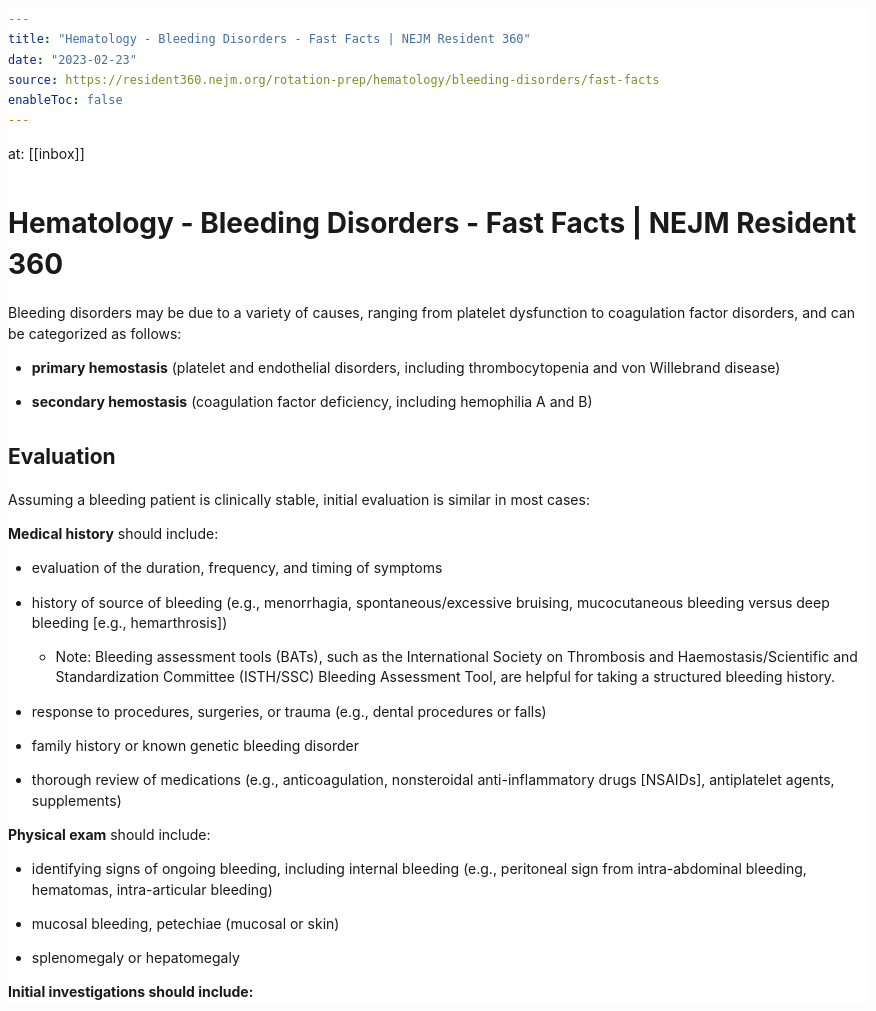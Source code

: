 ```yaml
---
title: "Hematology - Bleeding Disorders - Fast Facts | NEJM Resident 360"
date: "2023-02-23"
source: https://resident360.nejm.org/rotation-prep/hematology/bleeding-disorders/fast-facts
enableToc: false
---
```


at: [[inbox]]

# Hematology - Bleeding Disorders - Fast Facts | NEJM Resident 360
Bleeding disorders may be due to a variety of causes, ranging from platelet dysfunction to coagulation factor disorders, and can be categorized as follows:

*   **primary hemostasis** (platelet and endothelial disorders, including thrombocytopenia and von Willebrand disease)
    
*   **secondary hemostasis** (coagulation factor deficiency, including hemophilia A and B)  
      
    

## Evaluation

Assuming a bleeding patient is clinically stable, initial evaluation is similar in most cases:

**Medical history** should include:

*   evaluation of the duration, frequency, and timing of symptoms
    
*   history of source of bleeding (e.g., menorrhagia, spontaneous/excessive bruising, mucocutaneous bleeding versus deep bleeding [e.g., hemarthrosis])
    
    *   Note: Bleeding assessment tools (BATs), such as the International Society on Thrombosis and Haemostasis/Scientific and Standardization Committee (ISTH/SSC) Bleeding Assessment Tool, are helpful for taking a structured bleeding history.
        
*   response to procedures, surgeries, or trauma (e.g., dental procedures or falls)
    
*   family history or known genetic bleeding disorder
    
*   thorough review of medications (e.g., anticoagulation, nonsteroidal anti-inflammatory drugs [NSAIDs], antiplatelet agents, supplements)  
      
    

**Physical exam** should include:

*   identifying signs of ongoing bleeding, including internal bleeding (e.g., peritoneal sign from intra-abdominal bleeding, hematomas, intra-articular bleeding)
    
*   mucosal bleeding, petechiae (mucosal or skin)
    
*   splenomegaly or hepatomegaly  
      
    

**Initial investigations should include:**
